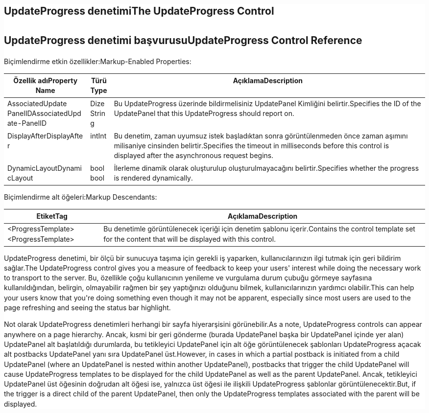 ## <a name="the-updateprogress-control"></a><span data-ttu-id="e7ce7-390">UpdateProgress denetimi</span><span class="sxs-lookup"><span data-stu-id="e7ce7-390">The UpdateProgress Control</span></span>

## <a name="updateprogress-control-reference"></a><span data-ttu-id="e7ce7-391">UpdateProgress denetimi başvurusu</span><span class="sxs-lookup"><span data-stu-id="e7ce7-391">UpdateProgress Control Reference</span></span>

<span data-ttu-id="e7ce7-392">Biçimlendirme etkin özellikler:</span><span class="sxs-lookup"><span data-stu-id="e7ce7-392">Markup-Enabled Properties:</span></span>

| <span data-ttu-id="e7ce7-393">**Özellik adı**</span><span class="sxs-lookup"><span data-stu-id="e7ce7-393">**Property Name**</span></span> | <span data-ttu-id="e7ce7-394">**Türü**</span><span class="sxs-lookup"><span data-stu-id="e7ce7-394">**Type**</span></span> | <span data-ttu-id="e7ce7-395">**Açıklama**</span><span class="sxs-lookup"><span data-stu-id="e7ce7-395">**Description**</span></span> |
| --- | --- | --- |
| <span data-ttu-id="e7ce7-396">AssociatedUpdate PanelID</span><span class="sxs-lookup"><span data-stu-id="e7ce7-396">AssociatedUpdate-PanelID</span></span> | <span data-ttu-id="e7ce7-397">Dize</span><span class="sxs-lookup"><span data-stu-id="e7ce7-397">String</span></span> | <span data-ttu-id="e7ce7-398">Bu UpdateProgress üzerinde bildirmelisiniz UpdatePanel Kimliğini belirtir.</span><span class="sxs-lookup"><span data-stu-id="e7ce7-398">Specifies the ID of the UpdatePanel that this UpdateProgress should report on.</span></span> |
| <span data-ttu-id="e7ce7-399">DisplayAfter</span><span class="sxs-lookup"><span data-stu-id="e7ce7-399">DisplayAfter</span></span> | <span data-ttu-id="e7ce7-400">int</span><span class="sxs-lookup"><span data-stu-id="e7ce7-400">Int</span></span> | <span data-ttu-id="e7ce7-401">Bu denetim, zaman uyumsuz istek başladıktan sonra görüntülenmeden önce zaman aşımını milisaniye cinsinden belirtir.</span><span class="sxs-lookup"><span data-stu-id="e7ce7-401">Specifies the timeout in milliseconds before this control is displayed after the asynchronous request begins.</span></span> |
| <span data-ttu-id="e7ce7-402">DynamicLayout</span><span class="sxs-lookup"><span data-stu-id="e7ce7-402">DynamicLayout</span></span> | <span data-ttu-id="e7ce7-403">bool</span><span class="sxs-lookup"><span data-stu-id="e7ce7-403">bool</span></span> | <span data-ttu-id="e7ce7-404">İlerleme dinamik olarak oluşturulup oluşturulmayacağını belirtir.</span><span class="sxs-lookup"><span data-stu-id="e7ce7-404">Specifies whether the progress is rendered dynamically.</span></span> |

<span data-ttu-id="e7ce7-405">Biçimlendirme alt öğeleri:</span><span class="sxs-lookup"><span data-stu-id="e7ce7-405">Markup Descendants:</span></span>

| <span data-ttu-id="e7ce7-406">**Etiket**</span><span class="sxs-lookup"><span data-stu-id="e7ce7-406">**Tag**</span></span> | <span data-ttu-id="e7ce7-407">**Açıklama**</span><span class="sxs-lookup"><span data-stu-id="e7ce7-407">**Description**</span></span> |
| --- | --- |
| <span data-ttu-id="e7ce7-408">&lt;ProgressTemplate&gt;</span><span class="sxs-lookup"><span data-stu-id="e7ce7-408">&lt;ProgressTemplate&gt;</span></span> | <span data-ttu-id="e7ce7-409">Bu denetimle görüntülenecek içeriği için denetim şablonu içerir.</span><span class="sxs-lookup"><span data-stu-id="e7ce7-409">Contains the control template set for the content that will be displayed with this control.</span></span> |

<span data-ttu-id="e7ce7-410">UpdateProgress denetimi, bir ölçü bir sunucuya taşıma için gerekli iş yaparken, kullanıcılarınızın ilgi tutmak için geri bildirim sağlar.</span><span class="sxs-lookup"><span data-stu-id="e7ce7-410">The UpdateProgress control gives you a measure of feedback to keep your users' interest while doing the necessary work to transport to the server.</span></span> <span data-ttu-id="e7ce7-411">Bu, özellikle çoğu kullanıcının yenileme ve vurgulama durum çubuğu görmeye sayfasına kullanıldığından, belirgin, olmayabilir rağmen bir şey yaptığınızı olduğunu bilmek, kullanıcılarınızın yardımcı olabilir.</span><span class="sxs-lookup"><span data-stu-id="e7ce7-411">This can help your users know that you're doing something even though it may not be apparent, especially since most users are used to the page refreshing and seeing the status bar highlight.</span></span>

<span data-ttu-id="e7ce7-412">Not olarak UpdateProgress denetimleri herhangi bir sayfa hiyerarşisini görünebilir.</span><span class="sxs-lookup"><span data-stu-id="e7ce7-412">As a note, UpdateProgress controls can appear anywhere on a page hierarchy.</span></span> <span data-ttu-id="e7ce7-413">Ancak, kısmi bir geri gönderme (burada UpdatePanel başka bir UpdatePanel içinde yer alan) UpdatePanel alt başlatıldığı durumlarda, bu tetikleyici UpdatePanel için alt öğe görüntülenecek şablonları UpdateProgress açacak alt postbacks UpdatePanel yanı sıra UpdatePanel üst.</span><span class="sxs-lookup"><span data-stu-id="e7ce7-413">However, in cases in which a partial postback is initiated from a child UpdatePanel (where an UpdatePanel is nested within another UpdatePanel), postbacks that trigger the child UpdatePanel will cause UpdateProgress templates to be displayed for the child UpdatePanel as well as the parent UpdatePanel.</span></span> <span data-ttu-id="e7ce7-414">Ancak, tetikleyici UpdatePanel üst öğesinin doğrudan alt öğesi ise, yalnızca üst öğesi ile ilişkili UpdateProgress şablonlar görüntülenecektir.</span><span class="sxs-lookup"><span data-stu-id="e7ce7-414">But, if the trigger is a direct child of the parent UpdatePanel, then only the UpdateProgress templates associated with the parent will be displayed.</span></span>
